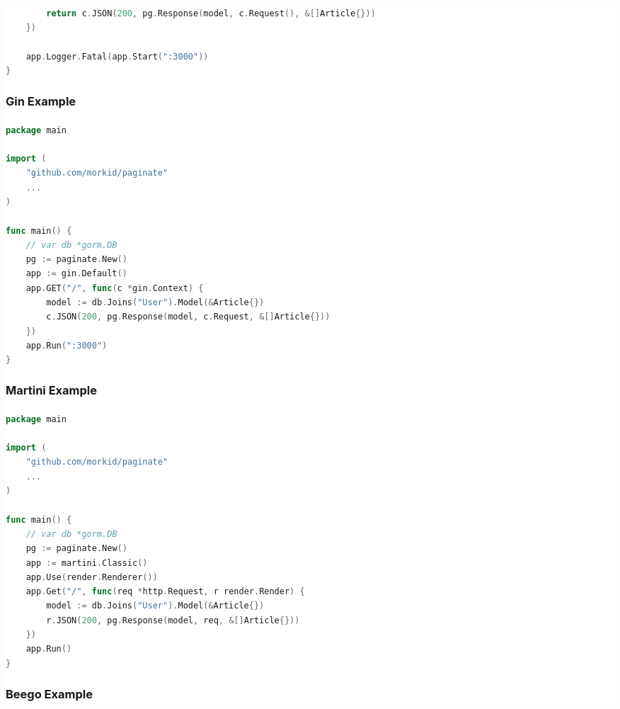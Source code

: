 ```go
        return c.JSON(200, pg.Response(model, c.Request(), &[]Article{}))
    })

    app.Logger.Fatal(app.Start(":3000"))
}
```

### Gin Example

```go
package main

import (
    "github.com/morkid/paginate"
    ...
)

func main() {
    // var db *gorm.DB
    pg := paginate.New()
    app := gin.Default()
    app.GET("/", func(c *gin.Context) {
        model := db.Joins("User").Model(&Article{})
        c.JSON(200, pg.Response(model, c.Request, &[]Article{}))
    })
    app.Run(":3000")
}

```

### Martini Example

```go
package main

import (
    "github.com/morkid/paginate"
    ...
)

func main() {
    // var db *gorm.DB
    pg := paginate.New()
    app := martini.Classic()
    app.Use(render.Renderer())
    app.Get("/", func(req *http.Request, r render.Render) {
        model := db.Joins("User").Model(&Article{})
        r.JSON(200, pg.Response(model, req, &[]Article{}))
    })
    app.Run()
}
```
### Beego Example

